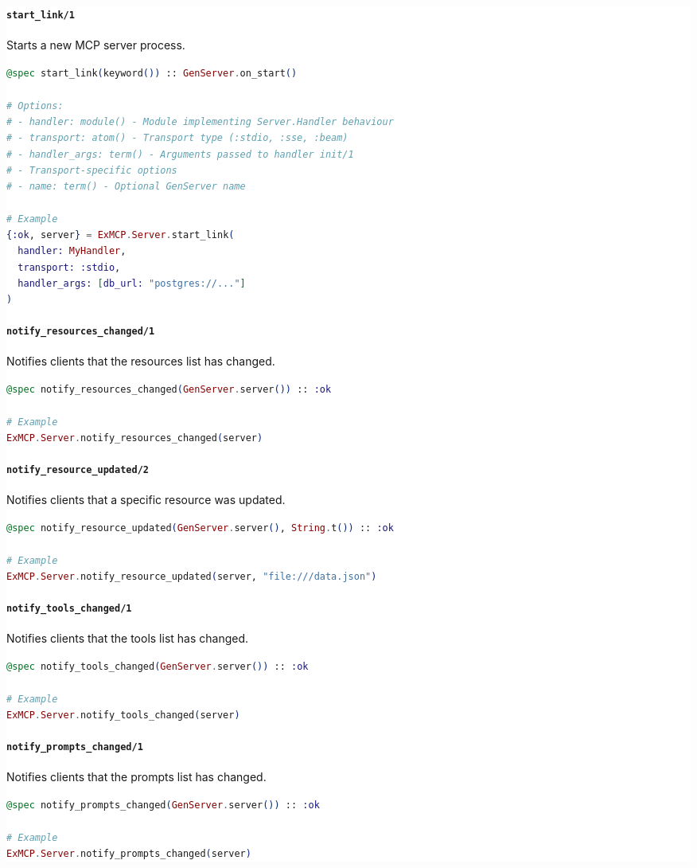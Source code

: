 #### `start_link/1`
Starts a new MCP server process.

```elixir
@spec start_link(keyword()) :: GenServer.on_start()

# Options:
# - handler: module() - Module implementing Server.Handler behaviour
# - transport: atom() - Transport type (:stdio, :sse, :beam)
# - handler_args: term() - Arguments passed to handler init/1
# - Transport-specific options
# - name: term() - Optional GenServer name

# Example
{:ok, server} = ExMCP.Server.start_link(
  handler: MyHandler,
  transport: :stdio,
  handler_args: [db_url: "postgres://..."]
)
```

#### `notify_resources_changed/1`
Notifies clients that the resources list has changed.

```elixir
@spec notify_resources_changed(GenServer.server()) :: :ok

# Example
ExMCP.Server.notify_resources_changed(server)
```

#### `notify_resource_updated/2`
Notifies clients that a specific resource was updated.

```elixir
@spec notify_resource_updated(GenServer.server(), String.t()) :: :ok

# Example
ExMCP.Server.notify_resource_updated(server, "file:///data.json")
```

#### `notify_tools_changed/1`
Notifies clients that the tools list has changed.

```elixir
@spec notify_tools_changed(GenServer.server()) :: :ok

# Example
ExMCP.Server.notify_tools_changed(server)
```

#### `notify_prompts_changed/1`
Notifies clients that the prompts list has changed.

```elixir
@spec notify_prompts_changed(GenServer.server()) :: :ok

# Example
ExMCP.Server.notify_prompts_changed(server)
```
